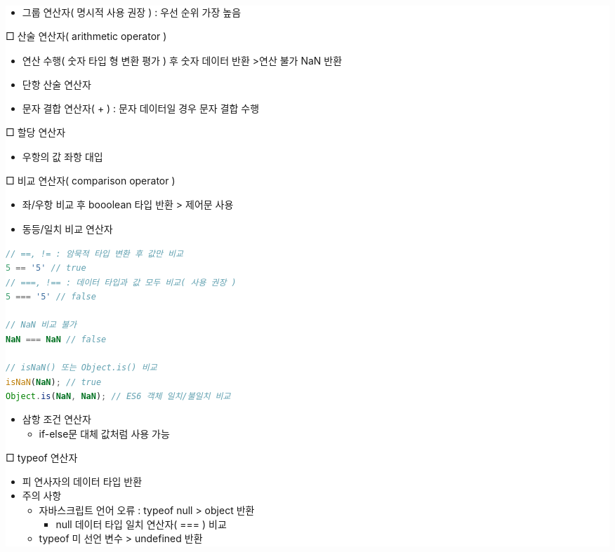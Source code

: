 - 그룹 연산자( 명시적 사용 권장 ) : 우선 순위 가장 높음



□ 산술 연산자( arithmetic operator )

- 연산 수행( 숫자 타입 형 변환 평가 ) 후 숫자 데이터 반환 >연산 불가 NaN 반환


- 단항 산술 연산자
- 문자 결합 연산자( + ) : 문자 데이터일 경우 문자 결합 수행


□ 할당 연산자

- 우항의 값 좌항 대입

□ 비교 연산자( comparison operator )

- 좌/우항 비교 후 booolean 타입 반환 > 제어문 사용

- 동등/일치 비교 연산자

```jsx
// ==, != : 암묵적 타입 변환 후 값만 비교
5 == '5' // true
// ===, !== : 데이터 타입과 값 모두 비교( 사용 권장 )
5 === '5' // false

// NaN 비교 불가
NaN === NaN // false

// isNaN() 또는 Object.is() 비교
isNaN(NaN); // true
Object.is(NaN, NaN); // ES6 객체 일치/불일치 비교
```

- 삼항 조건 연산자
    - if-else문 대체 값처럼 사용 가능

□ typeof 연산자

- 피 연사자의 데이터 타입 반환
- 주의 사항
    - 자바스크립트 언어 오류 : typeof null > object 반환
        - null 데이터 타입 일치 연산자( === ) 비교
    - typeof 미 선언 변수 > undefined 반환


